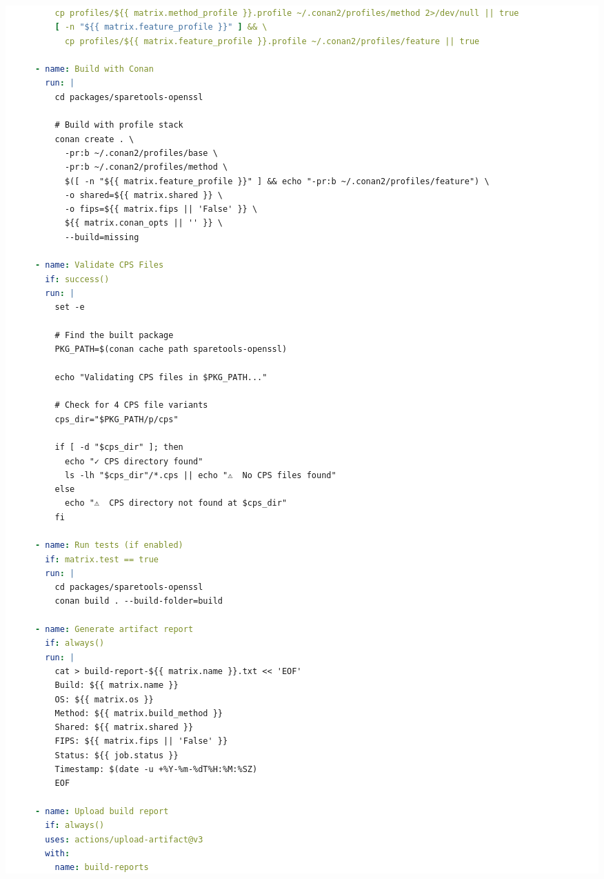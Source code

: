 ```yaml
          cp profiles/${{ matrix.method_profile }}.profile ~/.conan2/profiles/method 2>/dev/null || true
          [ -n "${{ matrix.feature_profile }}" ] && \
            cp profiles/${{ matrix.feature_profile }}.profile ~/.conan2/profiles/feature || true

      - name: Build with Conan
        run: |
          cd packages/sparetools-openssl

          # Build with profile stack
          conan create . \
            -pr:b ~/.conan2/profiles/base \
            -pr:b ~/.conan2/profiles/method \
            $([ -n "${{ matrix.feature_profile }}" ] && echo "-pr:b ~/.conan2/profiles/feature") \
            -o shared=${{ matrix.shared }} \
            -o fips=${{ matrix.fips || 'False' }} \
            ${{ matrix.conan_opts || '' }} \
            --build=missing

      - name: Validate CPS Files
        if: success()
        run: |
          set -e

          # Find the built package
          PKG_PATH=$(conan cache path sparetools-openssl)

          echo "Validating CPS files in $PKG_PATH..."

          # Check for 4 CPS file variants
          cps_dir="$PKG_PATH/p/cps"

          if [ -d "$cps_dir" ]; then
            echo "✓ CPS directory found"
            ls -lh "$cps_dir"/*.cps || echo "⚠️  No CPS files found"
          else
            echo "⚠️  CPS directory not found at $cps_dir"
          fi

      - name: Run tests (if enabled)
        if: matrix.test == true
        run: |
          cd packages/sparetools-openssl
          conan build . --build-folder=build

      - name: Generate artifact report
        if: always()
        run: |
          cat > build-report-${{ matrix.name }}.txt << 'EOF'
          Build: ${{ matrix.name }}
          OS: ${{ matrix.os }}
          Method: ${{ matrix.build_method }}
          Shared: ${{ matrix.shared }}
          FIPS: ${{ matrix.fips || 'False' }}
          Status: ${{ job.status }}
          Timestamp: $(date -u +%Y-%m-%dT%H:%M:%SZ)
          EOF

      - name: Upload build report
        if: always()
        uses: actions/upload-artifact@v3
        with:
          name: build-reports
```